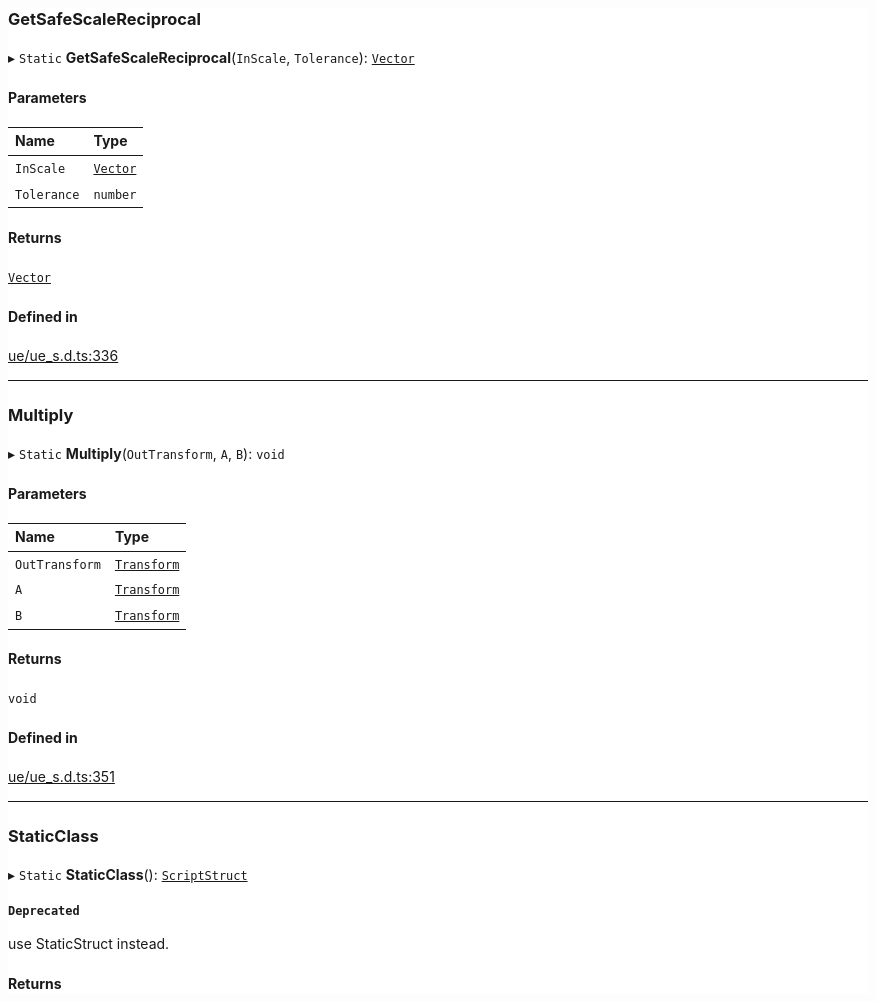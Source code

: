 ### GetSafeScaleReciprocal

▸ `Static` **GetSafeScaleReciprocal**(`InScale`, `Tolerance`): [`Vector`](ue_ue_s.Vector.md)

#### Parameters

| Name | Type |
| :------ | :------ |
| `InScale` | [`Vector`](ue_ue_s.Vector.md) |
| `Tolerance` | `number` |

#### Returns

[`Vector`](ue_ue_s.Vector.md)

#### Defined in

[ue/ue_s.d.ts:336](https://github.com/YugMetaverse/yug_typings/blob/b7d9b19/ue/ue_s.d.ts#L336)

___

### Multiply

▸ `Static` **Multiply**(`OutTransform`, `A`, `B`): `void`

#### Parameters

| Name | Type |
| :------ | :------ |
| `OutTransform` | [`Transform`](ue_ue_s.Transform.md) |
| `A` | [`Transform`](ue_ue_s.Transform.md) |
| `B` | [`Transform`](ue_ue_s.Transform.md) |

#### Returns

`void`

#### Defined in

[ue/ue_s.d.ts:351](https://github.com/YugMetaverse/yug_typings/blob/b7d9b19/ue/ue_s.d.ts#L351)

___

### StaticClass

▸ `Static` **StaticClass**(): [`ScriptStruct`](ue_ue.ScriptStruct.md)

**`Deprecated`**

use StaticStruct instead.

#### Returns
